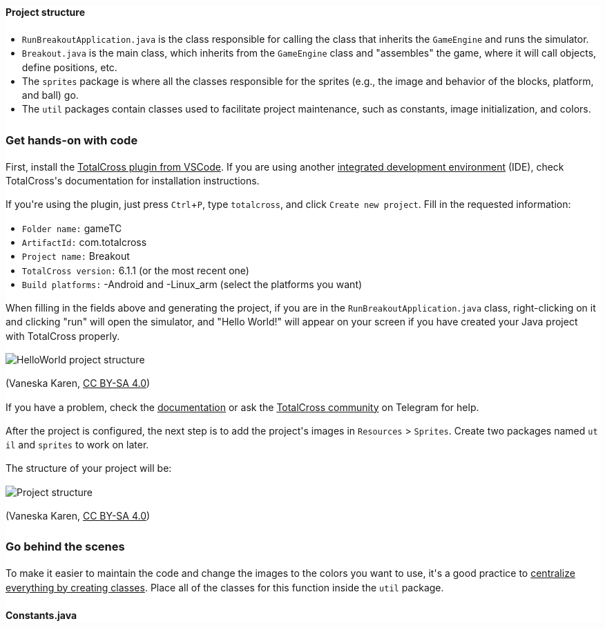 

#### Project structure

  * `RunBreakoutApplication.java` is the class responsible for calling the class that inherits the `GameEngine` and runs the simulator.
  * `Breakout.java` is the main class, which inherits from the `GameEngine` class and "assembles" the game, where it will call objects, define positions, etc.
  * The `sprites` package is where all the classes responsible for the sprites (e.g., the image and behavior of the blocks, platform, and ball) go.
  * The `util` packages contain classes used to facilitate project maintenance, such as constants, image initialization, and colors.



### Get hands-on with code

First, install the [TotalCross plugin from VSCode][11]. If you are using another [integrated development environment][12] (IDE), check TotalCross's documentation for installation instructions. 

If you're using the plugin, just press `Ctrl`+`P`, type `totalcross`, and click `Create new project`. Fill in the requested information:

  * `Folder name:` gameTC
  * `ArtifactId:` com.totalcross
  * `Project name:` Breakout
  * `TotalCross version:` 6.1.1 (or the most recent one)
  * `Build platforms:` -Android and -Linux_arm (select the platforms you want)



When filling in the fields above and generating the project, if you are in the `RunBreakoutApplication.java` class, right-clicking on it and clicking "run" will open the simulator, and "Hello World!" will appear on your screen if you have created your Java project with TotalCross properly.

![HelloWorld project structure][13]

(Vaneska Karen, [CC BY-SA 4.0][4])

If you have a problem, check the [documentation][14] or ask the [TotalCross community][15] on Telegram for help.

After the project is configured, the next step is to add the project's images in `Resources` &gt; `Sprites`. Create two packages named `util` and `sprites` to work on later.

The structure of your project will be:

![Project structure][16]

(Vaneska Karen, [CC BY-SA 4.0][4])

### Go behind the scenes

To make it easier to maintain the code and change the images to the colors you want to use, it's a good practice to [centralize everything by creating classes][17]. Place all of the classes for this function inside the `util` package.

#### Constants.java


[#]: subject: (Learn Java with object orientation by building a classic Breakout game)
[#]: via: (https://opensource.com/article/21/3/java-object-orientation)
[#]: author: (Vaneska Sousa https://opensource.com/users/vaneska)
[#]: collector: (lujun9972)
[#]: translator: ( )
[#]: reviewer: ( )
[#]: publisher: ( )
[#]: url: ( )
[a]: https://opensource.com/users/vaneska
[b]: https://github.com/lujun9972
[1]: https://opensource.com/sites/default/files/styles/image-full-size/public/lead-images/studying-books-java-couch-education.png?itok=C9gasCXr (Learning and studying technology is the key to success)
[2]: https://www.youtube.com/watch?v=Cr6z3AyhRr8
[3]: https://opensource.com/sites/default/files/uploads/originalbreakout.gif (Breakout game)
[4]: https://creativecommons.org/licenses/by-sa/4.0/
[5]: https://processing.org/
[6]: https://opensource.com/resources/java
[7]: https://opensource.com/article/20/7/totalcross-cross-platform-development
[8]: https://www.arm.linux.org.uk/docs/whatis.php
[9]: https://opensource.com/resources/raspberry-pi
[10]: https://opensource.com/sites/default/files/uploads/breakoutremake.gif (Breakout remake)
[11]: https://marketplace.visualstudio.com/items?itemName=totalcross.vscode-totalcross
[12]: https://www.redhat.com/en/topics/middleware/what-is-ide
[13]: https://opensource.com/sites/default/files/uploads/helloworld.png (HelloWorld project structure)
[14]: https://learn.totalcross.com/
[15]: https://t.me/guiforembedded
[16]: https://opensource.com/sites/default/files/uploads/projectstructure.png (Project structure)
[17]: https://learn.totalcross.com/documentation/guides/app-architecture/colors-fonts-and-images
[18]: http://www.google.com/search?hl=en&q=allinurl%3Adocs.oracle.com+javase+docs+api+control
[19]: https://material.io/design/layout/pixel-density.html
[20]: http://www.google.com/search?hl=en&q=allinurl%3Adocs.oracle.com+javase+docs+api+image
[21]: http://www.google.com/search?hl=en&q=allinurl%3Adocs.oracle.com+javase+docs+api+exception
[22]: https://opensource.com/sites/default/files/uploads/projectstructure2.png (Project structure)
[23]: https://en.wikipedia.org/wiki/Javadoc
[24]: http://www.google.com/search?hl=en&q=allinurl%3Adocs.oracle.com+javase+docs+api+illegalargumentexception
[25]: http://www.google.com/search?hl=en&q=allinurl%3Adocs.oracle.com+javase+docs+api+illegalstateexception
[26]: http://www.google.com/search?hl=en&q=allinurl%3Adocs.oracle.com+javase+docs+api+graphics
[27]: https://opensource.com/sites/default/files/uploads/runbreakout.gif (Breakout game remake on phone)
[28]: https://opensource.com/sites/default/files/uploads/runbreakout2.gif (Breakout on Raspberry Pi)
[29]: http://forum.totalcross.com
[30]: https://github.com/totalcross/totalcross